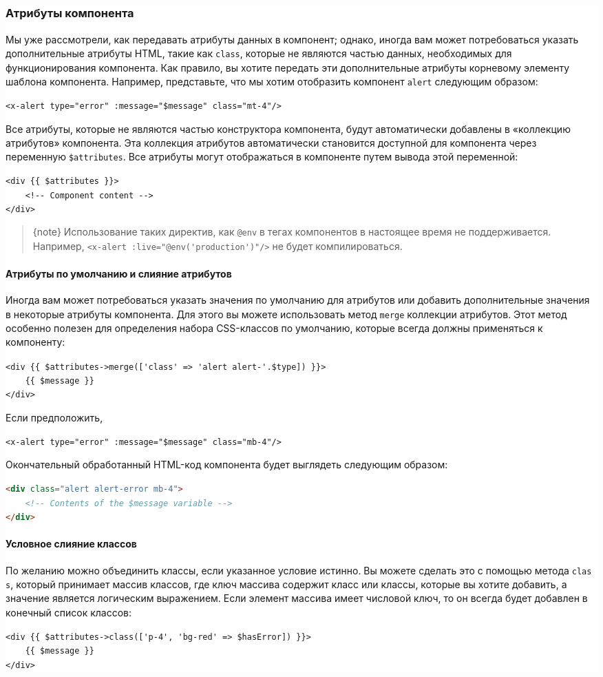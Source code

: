 <a name="component-attributes"></a>
### Атрибуты компонента

Мы уже рассмотрели, как передавать атрибуты данных в компонент; однако, иногда вам может потребоваться указать дополнительные атрибуты HTML, такие как `class`, которые не являются частью данных, необходимых для функционирования компонента. Как правило, вы хотите передать эти дополнительные атрибуты корневому элементу шаблона компонента. Например, представьте, что мы хотим отобразить компонент `alert` следующим образом:

    <x-alert type="error" :message="$message" class="mt-4"/>

Все атрибуты, которые не являются частью конструктора компонента, будут автоматически добавлены в «коллекцию атрибутов» компонента. Эта коллекция атрибутов автоматически становится доступной для компонента через переменную `$attributes`. Все атрибуты могут отображаться в компоненте путем вывода этой переменной:

    <div {{ $attributes }}>
        <!-- Component content -->
    </div>

> {note} Использование таких директив, как `@env` в тегах компонентов в настоящее время не поддерживается. Например, `<x-alert :live="@env('production')"/>` не будет компилироваться.

<a name="default-merged-attributes"></a>
#### Атрибуты по умолчанию и слияние атрибутов

Иногда вам может потребоваться указать значения по умолчанию для атрибутов или добавить дополнительные значения в некоторые атрибуты компонента. Для этого вы можете использовать метод `merge` коллекции атрибутов. Этот метод особенно полезен для определения набора CSS-классов по умолчанию, которые всегда должны применяться к компоненту:

    <div {{ $attributes->merge(['class' => 'alert alert-'.$type]) }}>
        {{ $message }}
    </div>

Если предположить,

    <x-alert type="error" :message="$message" class="mb-4"/>

Окончательный обработанный HTML-код компонента будет выглядеть следующим образом:

```html
<div class="alert alert-error mb-4">
    <!-- Contents of the $message variable -->
</div>
```

<a name="conditionally-merge-classes"></a>
#### Условное слияние классов

По желанию можно объединить классы, если указанное условие истинно. Вы можете сделать это с помощью метода `class`, который принимает массив классов, где ключ массива содержит класс или классы, которые вы хотите добавить, а значение является логическим выражением. Если элемент массива имеет числовой ключ, то он всегда будет добавлен в конечный список классов:

    <div {{ $attributes->class(['p-4', 'bg-red' => $hasError]) }}>
        {{ $message }}
    </div>
